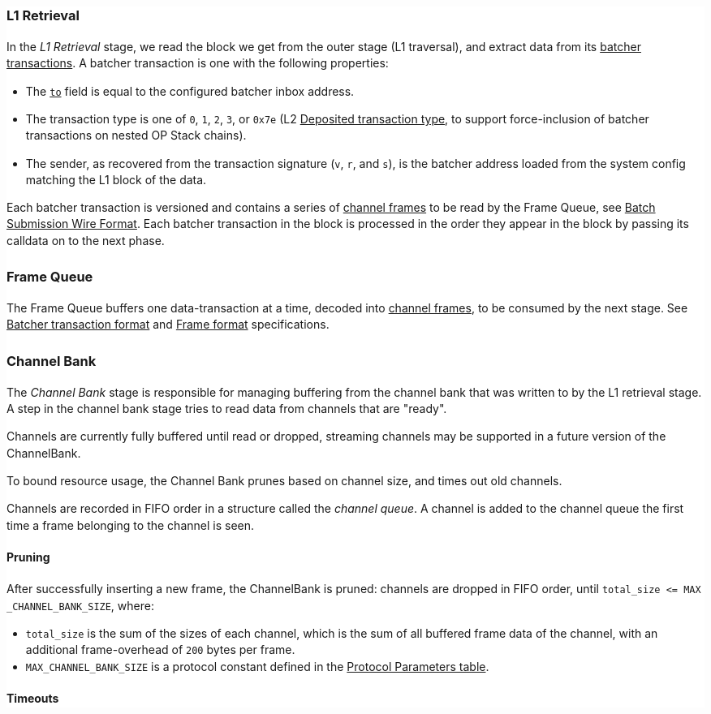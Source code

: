 ### L1 Retrieval

In the _L1 Retrieval_ stage, we read the block we get from the outer stage (L1 traversal), and
extract data from its [batcher transactions][g-batcher-transaction]. A batcher
transaction is one with the following properties:

- The [`to`] field is equal to the configured batcher inbox address.

- The transaction type is one of `0`, `1`, `2`, `3`, or `0x7e` (L2 [Deposited transaction type][g-deposit-tx-type], to
  support force-inclusion of batcher transactions on nested OP Stack chains).

- The sender, as recovered from the transaction signature (`v`, `r`, and `s`), is the batcher
  address loaded from the system config matching the L1 block of the data.

Each batcher transaction is versioned and contains a series of [channel frames][g-channel-frame] to
be read by the Frame Queue, see [Batch Submission Wire Format][wire-format]. Each batcher
transaction in the block is processed in the order they appear in the block by passing its calldata
on to the next phase.

[`to`]: https://github.com/ethereum/execution-specs/blob/3fe6514f2d9d234e760d11af883a47c1263eff51/src/ethereum/frontier/fork_types.py#L52C31-L52C31

### Frame Queue

The Frame Queue buffers one data-transaction at a time,
decoded into [channel frames][g-channel-frame], to be consumed by the next stage.
See [Batcher transaction format](#batcher-transaction-format) and [Frame format](#frame-format) specifications.

### Channel Bank

The _Channel Bank_ stage is responsible for managing buffering from the channel bank that was written to by the L1
retrieval stage. A step in the channel bank stage tries to read data from channels that are "ready".

Channels are currently fully buffered until read or dropped,
streaming channels may be supported in a future version of the ChannelBank.

To bound resource usage, the Channel Bank prunes based on channel size, and times out old channels.

Channels are recorded in FIFO order in a structure called the _channel queue_. A channel is added to the channel
queue the first time a frame belonging to the channel is seen.

#### Pruning

After successfully inserting a new frame, the ChannelBank is pruned:
channels are dropped in FIFO order, until `total_size <= MAX_CHANNEL_BANK_SIZE`, where:

- `total_size` is the sum of the sizes of each channel, which is the sum of all buffered frame data of the channel,
  with an additional frame-overhead of `200` bytes per frame.
- `MAX_CHANNEL_BANK_SIZE` is a protocol constant defined in the [Protocol Parameters table](#protocol-parameters).

#### Timeouts


[g-derivation]: ../glossary.md#L2-chain-derivation
[g-payload-attr]: ../glossary.md#payload-attributes
[g-block]: ../glossary.md#block
[g-exec-engine]: ../glossary.md#execution-engine
[g-reorg]: ../glossary.md#chain-re-organization
[g-receipts]: ../glossary.md#receipt
[g-deposit-contract]: ../glossary.md#deposit-contract
[g-deposited]: ../glossary.md#deposited-transaction
[g-l1-attr-deposit]: ../glossary.md#l1-attributes-deposited-transaction
[g-l1-origin]: ../glossary.md#l1-origin
[g-user-deposited]: ../glossary.md#user-deposited-transaction
[g-deposits]: ../glossary.md#deposits
[g-sequencing]: ../glossary.md#sequencing
[g-sequencer]: ../glossary.md#sequencer
[g-sequencing-epoch]: ../glossary.md#sequencing-epoch
[g-sequencing-window]: ../glossary.md#sequencing-window
[g-sequencer-batch]: ../glossary.md#sequencer-batch
[g-l2-genesis]: ../glossary.md#l2-genesis-block
[g-l2-chain-inception]: ../glossary.md#L2-chain-inception
[g-l2-genesis-block]: ../glossary.md#l2-genesis-block
[g-batcher-transaction]: ../glossary.md#batcher-transaction
[g-avail-provider]: ../glossary.md#data-availability-provider
[g-batcher]: ../glossary.md#batcher
[g-l2-output]: ../glossary.md#l2-output-root
[g-fault-proof]: ../glossary.md#fault-proof
[g-channel]: ../glossary.md#channel
[g-channel-frame]: ../glossary.md#channel-frame
[g-rollup-node]: ../glossary.md#rollup-node
[g-block-time]: ../glossary.md#block-time
[g-time-slot]: ../glossary.md#time-slot
[g-consolidation]: ../glossary.md#unsafe-block-consolidation
[g-safe-l2-head]: ../glossary.md#safe-l2-head
[g-safe-l2-block]: ../glossary.md#safe-l2-block
[g-unsafe-l2-head]: ../glossary.md#unsafe-l2-head
[g-unsafe-l2-block]: ../glossary.md#unsafe-l2-block
[g-unsafe-sync]: ../glossary.md#unsafe-sync
[g-deposit-tx-type]: ../glossary.md#deposited-transaction-type
[g-finalized-l2-head]: ../glossary.md#finalized-l2-head
[g-system-config]: ../glossary.md#system-configuration
[batcher-spec]: batcher.md
[wire-format]: #batch-submission-wire-format
[solidity-abi]: https://docs.soliditylang.org/en/v0.8.16/abi-spec.html
[channel-format]: #channel-format
[rfc1950]: https://www.rfc-editor.org/rfc/rfc1950.html
[batch-format]: #batch-format
[RLP format]: https://ethereum.org/en/developers/docs/data-structures-and-encoding/rlp/
[EIP-2718]: https://eips.ethereum.org/EIPS/eip-2718
[span-batches]: ./delta/span-batches.md
[architecture]: #architecture
[batch-queue]: #batch-queue
[exec-engine]: exec-engine.md
[`engine_forkchoiceUpdatedV2`]: exec-engine.md#engine_forkchoiceupdatedv2
[`engine_forkchoiceUpdatedV3`]: exec-engine.md#engine_forkchoiceupdatedv3
[`engine_getPayloadV2`]: exec-engine.md#engine_getpayloadv2
[`engine_getPayloadV3`]: exec-engine.md#engine_getpayloadv3
[`engine_newPayloadV2`]: exec-engine.md#engine_newpayloadv2
[`engine_newPayloadV3`]: exec-engine.md#engine_newpayloadv3
[`engine_newPayloadV4`]: exec-engine.md#engine_newpayloadv4
[eth-payload]: https://github.com/ethereum/execution-apis/blob/main/src/engine/cancun.md
[exec-engine-comm]: exec-engine.md#engine-api
[merge]: https://ethereum.org/en/upgrades/merge/
[l1-finality]: https://ethereum.org/en/developers/docs/consensus-mechanisms/pos/#finality
[deriving-payload-attr]: #deriving-payload-attributes
[expanded-payload]: exec-engine.md#extended-payloadattributesv1
[deposit-contract-spec]: deposits.md#deposit-contract
[network upgrade automation transactions]: #network-upgrade-automation-transactions
[EIP-4788]: https://eips.ethereum.org/EIPS/eip-4788
[EIP-155]: https://eips.ethereum.org/EIPS/eip-155
[extended-attributes]: exec-engine.md#extended-payloadattributesv1
[Fee Vaults]: exec-engine.md#fee-vaults